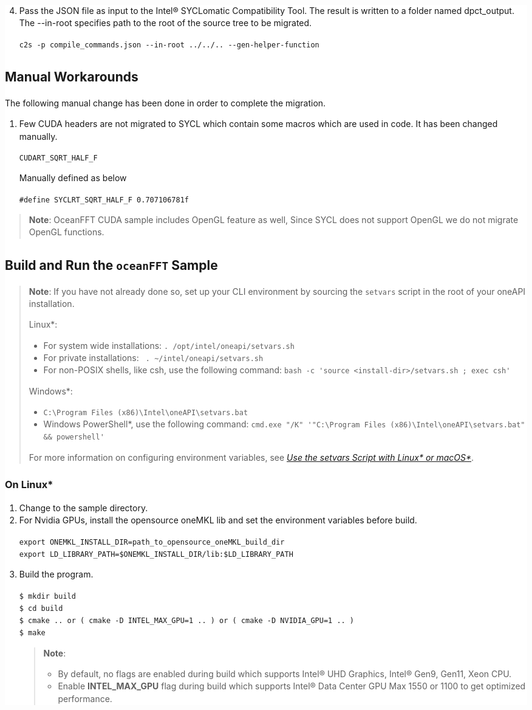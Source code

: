 4. Pass the JSON file as input to the Intel® SYCLomatic Compatibility Tool. The result is written to a folder named dpct_output. The --in-root specifies path to the root of the source tree to be migrated.
   ```
   c2s -p compile_commands.json --in-root ../../.. --gen-helper-function 
   ```
## Manual Workarounds
The following manual change has been done in order to complete the migration.
   
1. Few CUDA headers are not migrated to SYCL which contain some macros which are used in code. It has been changed manually.
      ```
      CUDART_SQRT_HALF_F
      ```
      Manually defined as below
      ```
      #define SYCLRT_SQRT_HALF_F 0.707106781f
      ```
> **Note**: OceanFFT CUDA sample includes OpenGL feature as well, Since SYCL does not support OpenGL we do not migrate OpenGL  functions.

## Build and Run the `oceanFFT` Sample

> **Note**: If you have not already done so, set up your CLI
> environment by sourcing  the `setvars` script in the root of your oneAPI installation.
>
> Linux*:
> - For system wide installations: `. /opt/intel/oneapi/setvars.sh`
> - For private installations: ` . ~/intel/oneapi/setvars.sh`
> - For non-POSIX shells, like csh, use the following command: `bash -c 'source <install-dir>/setvars.sh ; exec csh'`
>
> Windows*:
> - `C:\Program Files (x86)\Intel\oneAPI\setvars.bat`
> - Windows PowerShell*, use the following command: `cmd.exe "/K" '"C:\Program Files (x86)\Intel\oneAPI\setvars.bat" && powershell'`
>
> For more information on configuring environment variables, see *[Use the setvars Script with Linux* or macOS*](https://www.intel.com/content/www/us/en/develop/documentation/oneapi-programming-guide/top/oneapi-development-environment-setup/use-the-setvars-script-with-linux-or-macos.html)*.

### On Linux*

1. Change to the sample directory.
2. For Nvidia GPUs, install the opensource oneMKL lib and set the environment variables before build.  
   ```
   export ONEMKL_INSTALL_DIR=path_to_opensource_oneMKL_build_dir
   export LD_LIBRARY_PATH=$ONEMKL_INSTALL_DIR/lib:$LD_LIBRARY_PATH
   ```
3. Build the program.
   ```
   $ mkdir build
   $ cd build
   $ cmake .. or ( cmake -D INTEL_MAX_GPU=1 .. ) or ( cmake -D NVIDIA_GPU=1 .. )
   $ make
   ```
   > **Note**:
   > - By default, no flags are enabled during build which supports Intel® UHD Graphics, Intel® Gen9, Gen11, Xeon CPU.
   > - Enable **INTEL_MAX_GPU** flag during build which supports Intel® Data Center GPU Max 1550 or 1100 to get optimized performance.